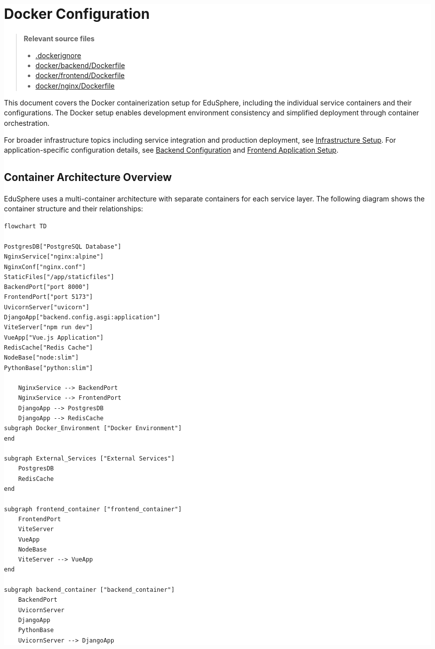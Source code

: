 # Docker Configuration

> **Relevant source files**
> * [.dockerignore](../.dockerignore)
> * [docker/backend/Dockerfile](../docker/backend/Dockerfile)
> * [docker/frontend/Dockerfile](../docker/frontend/Dockerfile)
> * [docker/nginx/Dockerfile](../docker/nginx/Dockerfile)

This document covers the Docker containerization setup for EduSphere, including the individual service containers and their configurations. The Docker setup enables development environment consistency and simplified deployment through container orchestration.

For broader infrastructure topics including service integration and production deployment, see [Infrastructure Setup](./Infrastructure-Setup.md). For application-specific configuration details, see [Backend Configuration](./Configuration.md) and [Frontend Application Setup](./Application-Setup.md).

## Container Architecture Overview

EduSphere uses a multi-container architecture with separate containers for each service layer. The following diagram shows the container structure and their relationships:

```mermaid
flowchart TD

PostgresDB["PostgreSQL Database"]
NginxService["nginx:alpine"]
NginxConf["nginx.conf"]
StaticFiles["/app/staticfiles"]
BackendPort["port 8000"]
FrontendPort["port 5173"]
UvicornServer["uvicorn"]
DjangoApp["backend.config.asgi:application"]
ViteServer["npm run dev"]
VueApp["Vue.js Application"]
RedisCache["Redis Cache"]
NodeBase["node:slim"]
PythonBase["python:slim"]

    NginxService --> BackendPort
    NginxService --> FrontendPort
    DjangoApp --> PostgresDB
    DjangoApp --> RedisCache
subgraph Docker_Environment ["Docker Environment"]
end

subgraph External_Services ["External Services"]
    PostgresDB
    RedisCache
end

subgraph frontend_container ["frontend_container"]
    FrontendPort
    ViteServer
    VueApp
    NodeBase
    ViteServer --> VueApp
end

subgraph backend_container ["backend_container"]
    BackendPort
    UvicornServer
    DjangoApp
    PythonBase
    UvicornServer --> DjangoApp
```
